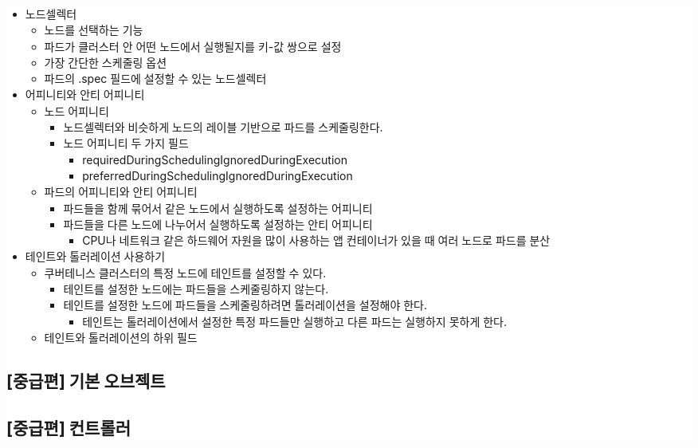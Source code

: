

- 노드셀렉터
  - 노드를 선택하는 기능
  - 파드가 클러스터 안 어떤 노드에서 실행될지를 키-값 쌍으로 설정
  - 가장 간단한 스케줄링 옵션
  - 파드의 .spec 필드에 설정할 수 있는 노드셀렉터
- 어피니티와 안티 어피니티
  - 노드 어피니티
    - 노드셀렉터와 비슷하게 노드의 레이블 기반으로 파드를 스케줄링한다.
    - 노드 어피니티 두 가지 필드
      - requiredDuringSchedulingIgnoredDuringExecution
      - preferredDuringSchedulingIgnoredDuringExecution
  - 파드의 어피니티와 안티 어피니티
    - 파드들을 함께 묶어서 같은 노드에서 실행하도록 설정하는 어피니티
    - 파드들을 다른 노드에 나누어서 실행하도록 설정하는 안티 어피니티
      - CPU나 네트워크 같은 하드웨어 자원을 많이 사용하는 앱 컨테이너가 있을 때 여러 노드로 파드를 분산
- 테인트와 톨러레이션 사용하기
  - 쿠버테니스 클러스터의 특정 노드에 테인트를 설정할 수 있다.
    - 테인트를 설정한 노드에는 파드들을 스케줄링하지 않는다.
    - 테인트를 설정한 노드에 파드들을 스케줄링하려면 톨러레이션을 설정해야 한다.
      - 테인트는 톨러레이션에서 설정한 특정 파드들만 실행하고 다른 파드는 실행하지 못하게 한다.
  - 테인트와 톨러레이션의 하위 필드



## [중급편] 기본 오브젝트



## [중급편] 컨트롤러











